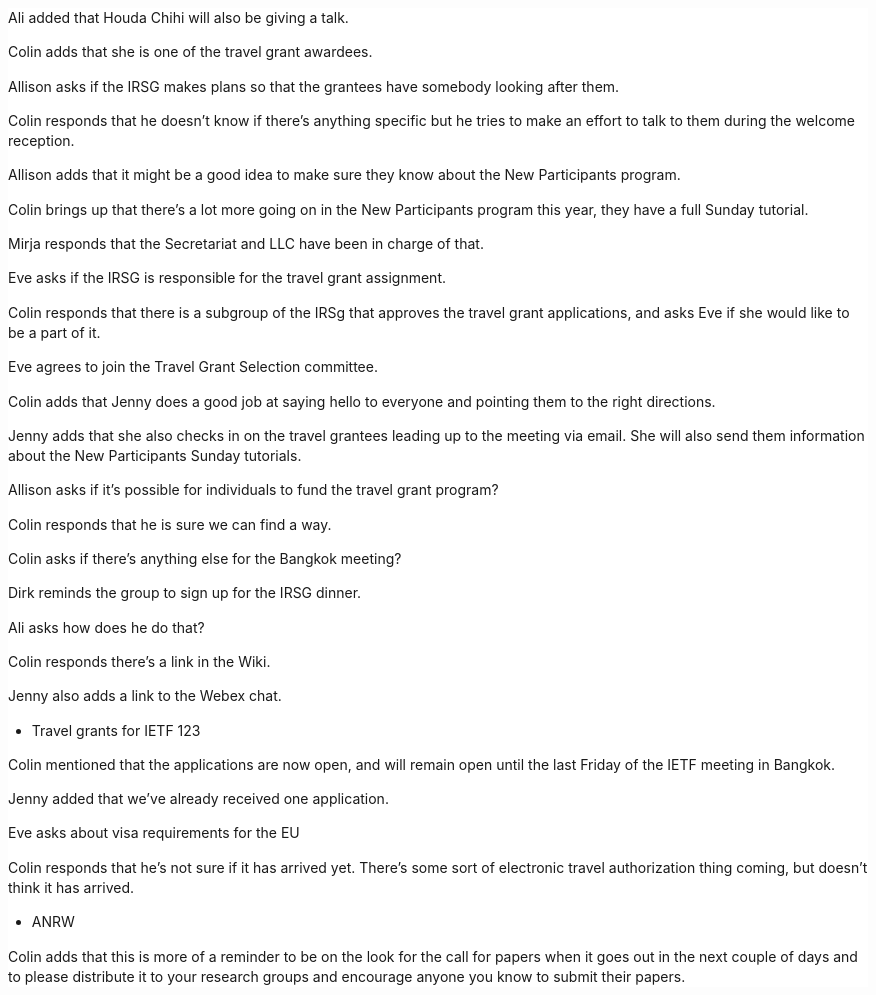 Ali added that Houda Chihi will also be giving a talk. 

Colin adds that she is one of the travel grant awardees. 

Allison asks if the IRSG makes plans so that the grantees have somebody looking after them. 

Colin responds that he doesn’t know if there’s anything specific but he tries to make an effort to talk to them during the welcome reception. 

Allison adds that it might be a good idea to make sure they know about the New Participants program. 

Colin brings up that there’s a lot more going on in the New Participants program this year, they have a full Sunday tutorial. 

Mirja responds that the Secretariat and LLC have been in charge of that. 

Eve asks if the IRSG is responsible for the travel grant assignment. 

Colin responds that there is a subgroup of the IRSg that approves the travel grant applications, and asks Eve if she would like to be a part of it. 

Eve agrees to join the Travel Grant Selection committee. 

Colin adds that Jenny does a good job at saying hello to everyone and pointing them to the right directions. 

Jenny adds that she also checks in on the travel grantees leading up to the meeting via email. She will also send them information about the New Participants Sunday tutorials. 

Allison asks if it’s possible for individuals to fund the travel grant program? 

Colin responds that he is sure we can find a way. 

Colin asks if there’s anything else for the Bangkok meeting? 

Dirk reminds the group to sign up for the IRSG dinner. 

Ali asks how does he do that? 

Colin responds there’s a link in the Wiki. 

Jenny also adds a link to the Webex chat. 


- Travel grants for IETF 123

Colin mentioned that the applications are now open, and will remain open until the last Friday of the IETF meeting in Bangkok. 

Jenny added that we’ve already received one application. 

Eve asks about visa requirements for the EU 

Colin responds that he’s not sure if it has arrived yet. There’s some sort of electronic travel authorization thing coming, but doesn’t think it has arrived. 

- ANRW

Colin adds that this is more of a reminder to be on the look for the call for papers when it goes out in the next couple of days and to please distribute it to your research groups and encourage anyone you know to submit their papers. 
